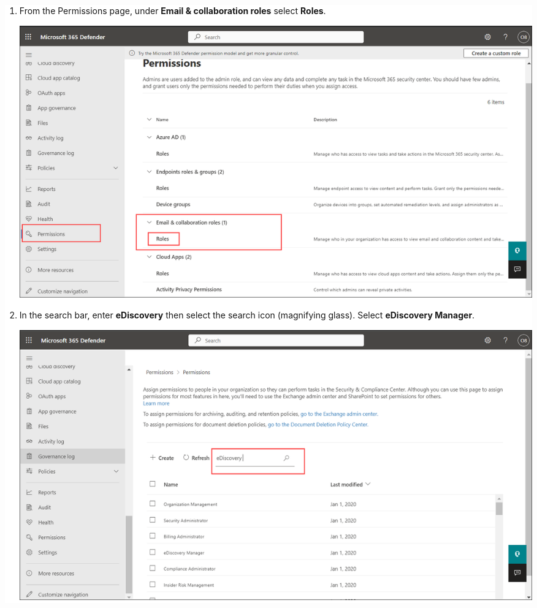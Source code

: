 1. From the Permissions page, under **Email & collaboration roles** select **Roles**.

    ![](../Images/sc-900-lab15-1-4.png)

1. In the search bar, enter **eDiscovery** then select the search icon (magnifying glass).  Select **eDiscovery Manager**.

    ![](../Images/sc-900-lab15-1-5.png)
    